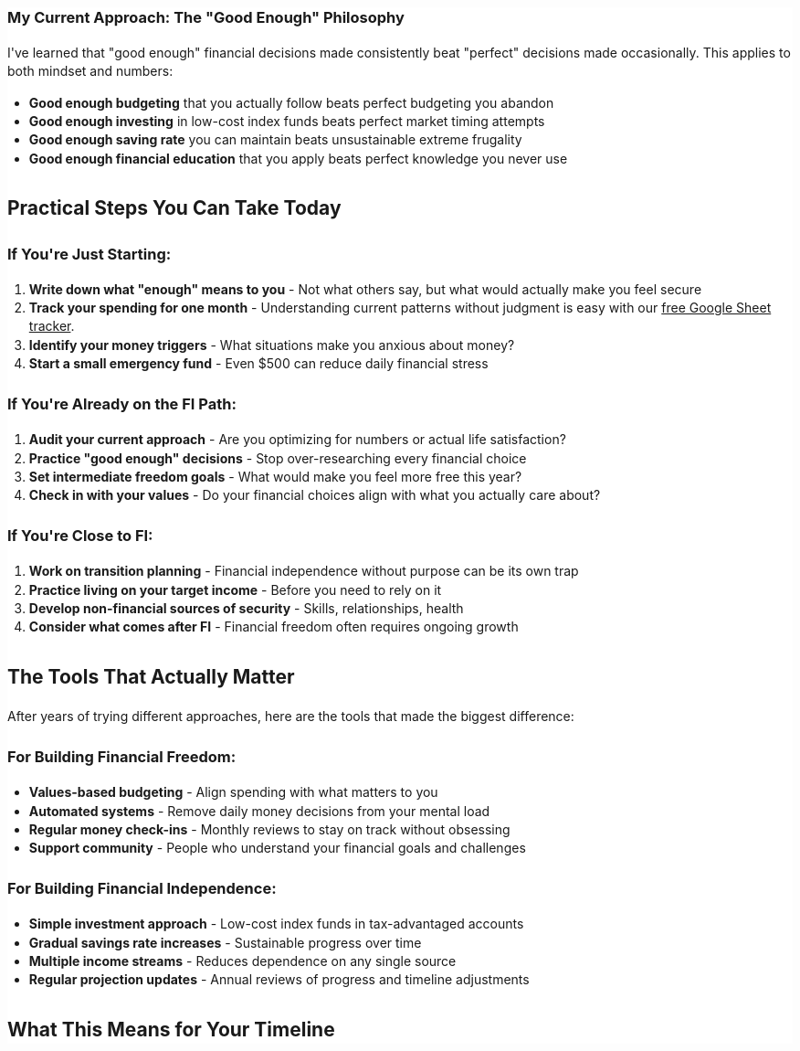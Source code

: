 ### My Current Approach: The "Good Enough" Philosophy

I've learned that "good enough" financial decisions made consistently beat "perfect" decisions made occasionally. This applies to both mindset and numbers:

- **Good enough budgeting** that you actually follow beats perfect budgeting you abandon
- **Good enough investing** in low-cost index funds beats perfect market timing attempts
- **Good enough saving rate** you can maintain beats unsustainable extreme frugality
- **Good enough financial education** that you apply beats perfect knowledge you never use

## Practical Steps You Can Take Today

### If You're Just Starting:
1. **Write down what "enough" means to you** - Not what others say, but what would actually make you feel secure
2. **Track your spending for one month** - Understanding current patterns without judgment is easy with our [free Google Sheet tracker](/fuck-you-money-sheet).
3. **Identify your money triggers** - What situations make you anxious about money?
4. **Start a small emergency fund** - Even $500 can reduce daily financial stress

### If You're Already on the FI Path:
1. **Audit your current approach** - Are you optimizing for numbers or actual life satisfaction?
2. **Practice "good enough" decisions** - Stop over-researching every financial choice
3. **Set intermediate freedom goals** - What would make you feel more free this year?
4. **Check in with your values** - Do your financial choices align with what you actually care about?

### If You're Close to FI:
1. **Work on transition planning** - Financial independence without purpose can be its own trap
2. **Practice living on your target income** - Before you need to rely on it
3. **Develop non-financial sources of security** - Skills, relationships, health
4. **Consider what comes after FI** - Financial freedom often requires ongoing growth

## The Tools That Actually Matter

After years of trying different approaches, here are the tools that made the biggest difference:

### For Building Financial Freedom:
- **Values-based budgeting** - Align spending with what matters to you
- **Automated systems** - Remove daily money decisions from your mental load
- **Regular money check-ins** - Monthly reviews to stay on track without obsessing
- **Support community** - People who understand your financial goals and challenges

### For Building Financial Independence:
- **Simple investment approach** - Low-cost index funds in tax-advantaged accounts
- **Gradual savings rate increases** - Sustainable progress over time
- **Multiple income streams** - Reduces dependence on any single source
- **Regular projection updates** - Annual reviews of progress and timeline adjustments

## What This Means for Your Timeline
